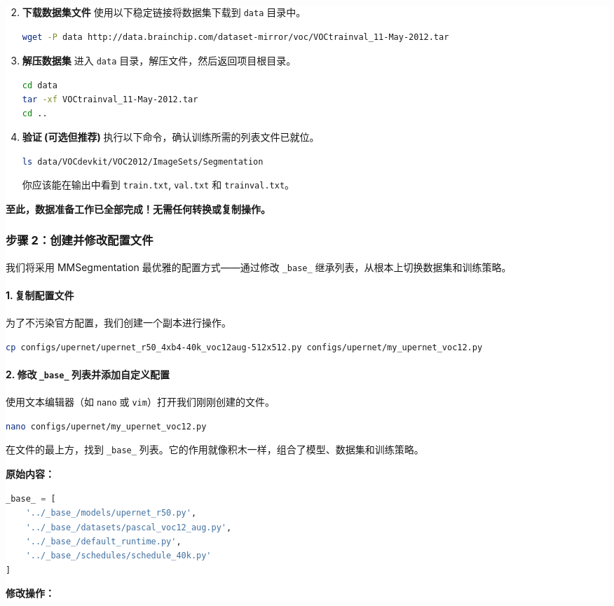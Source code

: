 2.  **下载数据集文件**
    使用以下稳定链接将数据集下载到 `data` 目录中。
    ```bash
    wget -P data http://data.brainchip.com/dataset-mirror/voc/VOCtrainval_11-May-2012.tar
    ```

3.  **解压数据集**
    进入 `data` 目录，解压文件，然后返回项目根目录。
    ```bash
    cd data
    tar -xf VOCtrainval_11-May-2012.tar
    cd ..
    ```

4.  **验证 (可选但推荐)**
    执行以下命令，确认训练所需的列表文件已就位。
    ```bash
    ls data/VOCdevkit/VOC2012/ImageSets/Segmentation
    ```
    你应该能在输出中看到 `train.txt`, `val.txt` 和 `trainval.txt`。

**至此，数据准备工作已全部完成！无需任何转换或复制操作。**

### 步骤 2：创建并修改配置文件

我们将采用 MMSegmentation 最优雅的配置方式——通过修改 `_base_` 继承列表，从根本上切换数据集和训练策略。

#### 1. 复制配置文件

为了不污染官方配置，我们创建一个副本进行操作。

```bash
cp configs/upernet/upernet_r50_4xb4-40k_voc12aug-512x512.py configs/upernet/my_upernet_voc12.py
```

#### 2. 修改 `_base_` 列表并添加自定义配置

使用文本编辑器（如 `nano` 或 `vim`）打开我们刚刚创建的文件。

```bash
nano configs/upernet/my_upernet_voc12.py
```

在文件的最上方，找到 `_base_` 列表。它的作用就像积木一样，组合了模型、数据集和训练策略。

**原始内容：**

```python
_base_ = [
    '../_base_/models/upernet_r50.py',
    '../_base_/datasets/pascal_voc12_aug.py',
    '../_base_/default_runtime.py',
    '../_base_/schedules/schedule_40k.py'
]
```

**修改操作：**
